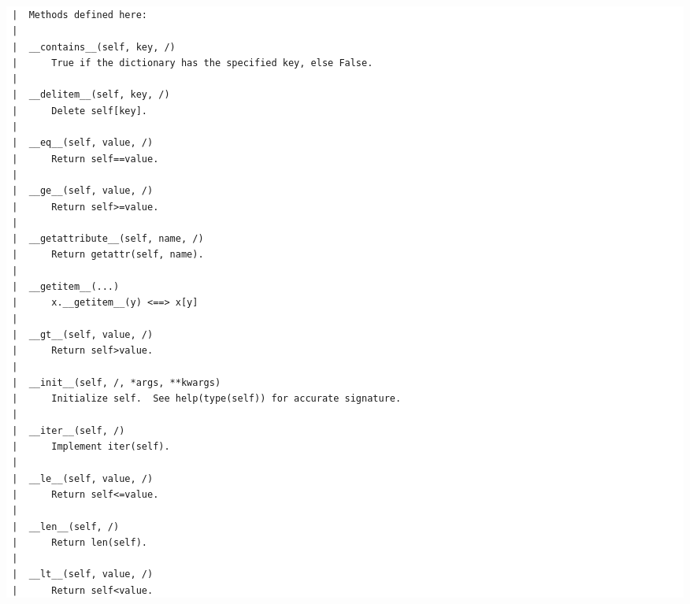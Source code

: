      |  Methods defined here:
     |  
     |  __contains__(self, key, /)
     |      True if the dictionary has the specified key, else False.
     |  
     |  __delitem__(self, key, /)
     |      Delete self[key].
     |  
     |  __eq__(self, value, /)
     |      Return self==value.
     |  
     |  __ge__(self, value, /)
     |      Return self>=value.
     |  
     |  __getattribute__(self, name, /)
     |      Return getattr(self, name).
     |  
     |  __getitem__(...)
     |      x.__getitem__(y) <==> x[y]
     |  
     |  __gt__(self, value, /)
     |      Return self>value.
     |  
     |  __init__(self, /, *args, **kwargs)
     |      Initialize self.  See help(type(self)) for accurate signature.
     |  
     |  __iter__(self, /)
     |      Implement iter(self).
     |  
     |  __le__(self, value, /)
     |      Return self<=value.
     |  
     |  __len__(self, /)
     |      Return len(self).
     |  
     |  __lt__(self, value, /)
     |      Return self<value.